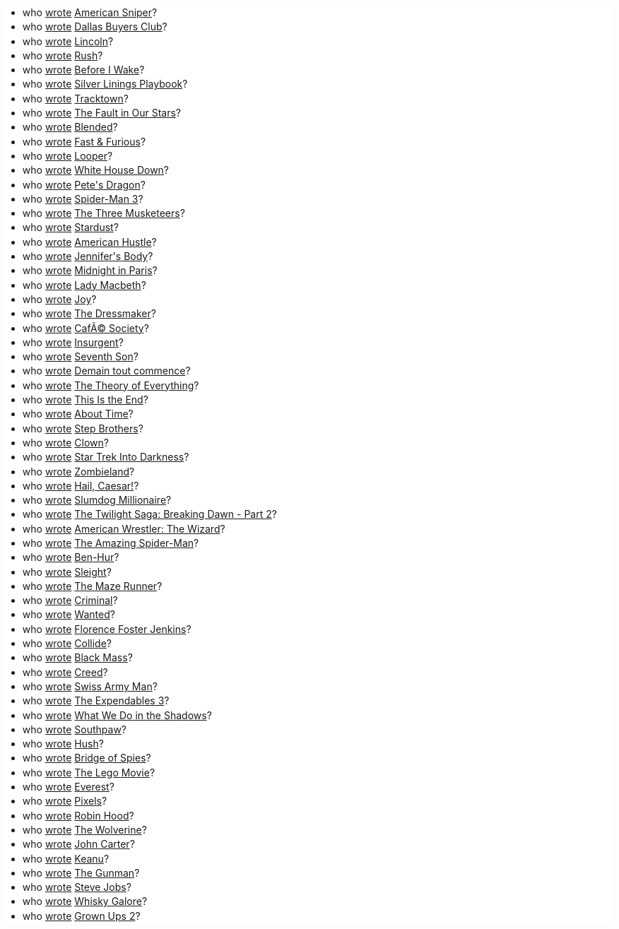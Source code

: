 - who [wrote](action) [American Sniper](movie)?
- who [wrote](action) [Dallas Buyers Club](movie)?
- who [wrote](action) [Lincoln](movie)?
- who [wrote](action) [Rush](movie)?
- who [wrote](action) [Before I Wake](movie)?
- who [wrote](action) [Silver Linings Playbook](movie)?
- who [wrote](action) [Tracktown](movie)?
- who [wrote](action) [The Fault in Our Stars](movie)?
- who [wrote](action) [Blended](movie)?
- who [wrote](action) [Fast & Furious](movie)?
- who [wrote](action) [Looper](movie)?
- who [wrote](action) [White House Down](movie)?
- who [wrote](action) [Pete's Dragon](movie)?
- who [wrote](action) [Spider-Man 3](movie)?
- who [wrote](action) [The Three Musketeers](movie)?
- who [wrote](action) [Stardust](movie)?
- who [wrote](action) [American Hustle](movie)?
- who [wrote](action) [Jennifer's Body](movie)?
- who [wrote](action) [Midnight in Paris](movie)?
- who [wrote](action) [Lady Macbeth](movie)?
- who [wrote](action) [Joy](movie)?
- who [wrote](action) [The Dressmaker](movie)?
- who [wrote](action) [CafÃ© Society](movie)?
- who [wrote](action) [Insurgent](movie)?
- who [wrote](action) [Seventh Son](movie)?
- who [wrote](action) [Demain tout commence](movie)?
- who [wrote](action) [The Theory of Everything](movie)?
- who [wrote](action) [This Is the End](movie)?
- who [wrote](action) [About Time](movie)?
- who [wrote](action) [Step Brothers](movie)?
- who [wrote](action) [Clown](movie)?
- who [wrote](action) [Star Trek Into Darkness](movie)?
- who [wrote](action) [Zombieland](movie)?
- who [wrote](action) [Hail, Caesar!](movie)?
- who [wrote](action) [Slumdog Millionaire](movie)?
- who [wrote](action) [The Twilight Saga: Breaking Dawn - Part 2](movie)?
- who [wrote](action) [American Wrestler: The Wizard](movie)?
- who [wrote](action) [The Amazing Spider-Man](movie)?
- who [wrote](action) [Ben-Hur](movie)?
- who [wrote](action) [Sleight](movie)?
- who [wrote](action) [The Maze Runner](movie)?
- who [wrote](action) [Criminal](movie)?
- who [wrote](action) [Wanted](movie)?
- who [wrote](action) [Florence Foster Jenkins](movie)?
- who [wrote](action) [Collide](movie)?
- who [wrote](action) [Black Mass](movie)?
- who [wrote](action) [Creed](movie)?
- who [wrote](action) [Swiss Army Man](movie)?
- who [wrote](action) [The Expendables 3](movie)?
- who [wrote](action) [What We Do in the Shadows](movie)?
- who [wrote](action) [Southpaw](movie)?
- who [wrote](action) [Hush](movie)?
- who [wrote](action) [Bridge of Spies](movie)?
- who [wrote](action) [The Lego Movie](movie)?
- who [wrote](action) [Everest](movie)?
- who [wrote](action) [Pixels](movie)?
- who [wrote](action) [Robin Hood](movie)?
- who [wrote](action) [The Wolverine](movie)?
- who [wrote](action) [John Carter](movie)?
- who [wrote](action) [Keanu](movie)?
- who [wrote](action) [The Gunman](movie)?
- who [wrote](action) [Steve Jobs](movie)?
- who [wrote](action) [Whisky Galore](movie)?
- who [wrote](action) [Grown Ups 2](movie)?